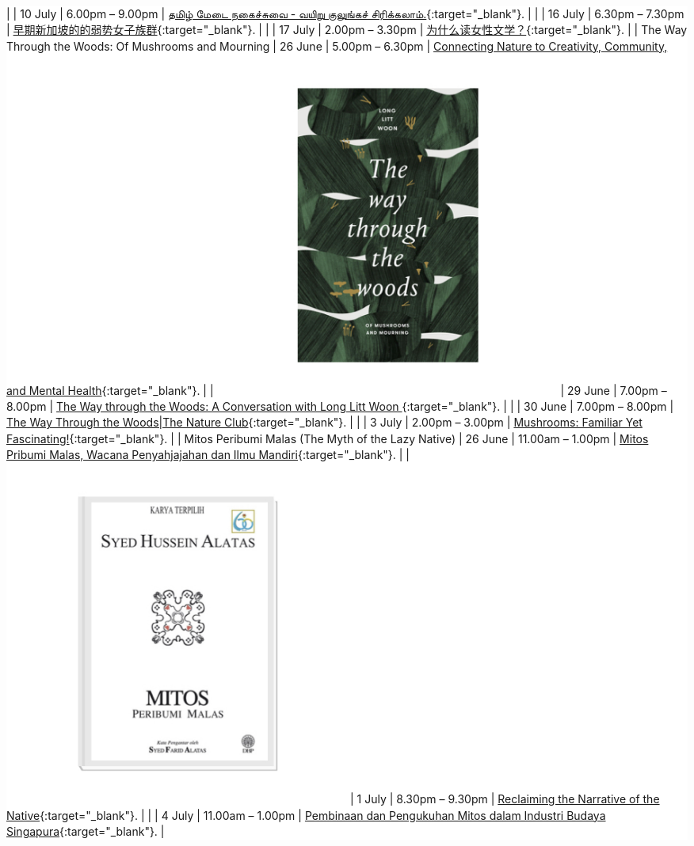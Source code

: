 |                                                              |   10 July    |  6.00pm – 9.00pm  | [தமிழ் மேடை நகைச்சுவை - வயிறு குலுங்கச் சிரிக்கலாம்.](https://www.eventbrite.sg/e/157794725271){:target="_blank"}. |
|                                                              |   16 July    |  6.30pm – 7.30pm  | [早期新加坡的的弱势女子族群](https://www.eventbrite.sg/e/156494544395){:target="_blank"}. |
|                                                              |   17 July    |  2.00pm – 3.30pm  | [为什么读女性文学？](https://www.eventbrite.sg/e/156495400957){:target="_blank"}. |
| The Way Through the Woods: Of Mushrooms and Mourning         |   26 June    |  5.00pm – 6.30pm  | [Connecting Nature  to Creativity, Community, and Mental Health](https://www.eventbrite.sg/e/156131045159){:target="_blank"}. |
| <img src="/images/TheWayThroughTheWoods.jpg" style="width:50%" alt="TheWayThroughTheWoods"/> |   29 June    |  7.00pm – 8.00pm  | [The Way through the Woods: A Conversation with Long Litt Woon ](https://www.eventbrite.sg/e/156926047031){:target="_blank"}. |
|                                                              |   30 June    |  7.00pm – 8.00pm  | [The Way Through the Woods\|The Nature Club](https://www.eventbrite.sg/e/the-way-through-the-woods-the-nature-club-registration-157900028235?aff=ebdsoporgprofile){:target="_blank"}. |
|                                                              |    3 July    |  2.00pm – 3.00pm  | [Mushrooms: Familiar Yet Fascinating!](https://www.eventbrite.sg/e/156943132133){:target="_blank"}. |
| Mitos Peribumi Malas (The Myth of the Lazy Native)           |   26 June    | 11.00am – 1.00pm  | [Mitos Pribumi Malas, Wacana Penyahjajahan dan Ilmu Mandiri](https://www.eventbrite.sg/e/156447792559){:target="_blank"}. |
| <img src="/images/MitosPeribumi-2.jpg" style="width:50%" alt="MitosPeribumi-2"/> |    1 July    |  8.30pm – 9.30pm  | [Reclaiming the Narrative of the Native](https://www.eventbrite.sg/e/157332677273){:target="_blank"}. |
|                                                              |    4 July    | 11.00am – 1.00pm  | [Pembinaan dan  Pengukuhan Mitos dalam Industri Budaya Singapura](https://www.eventbrite.sg/e/156448514719){:target="_blank"}. |